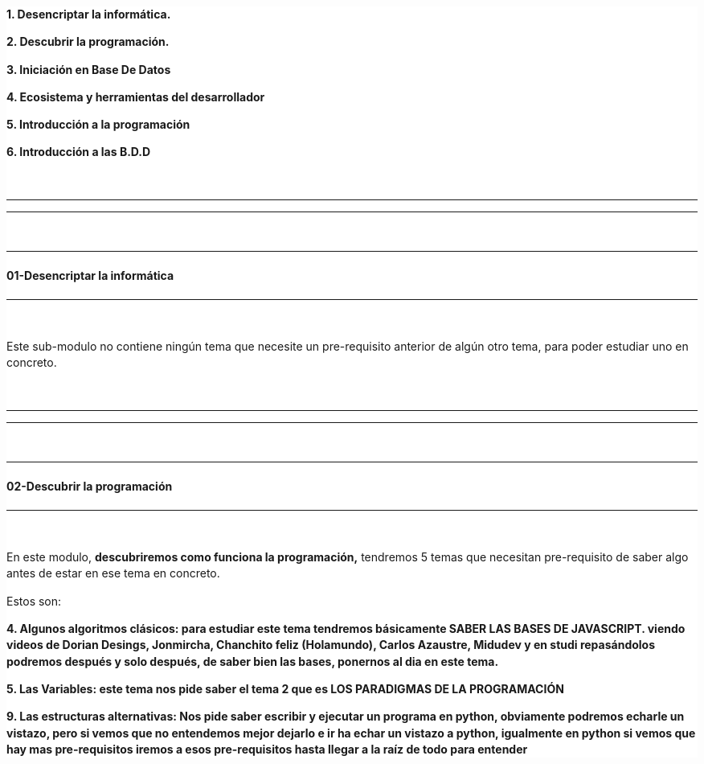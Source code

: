 **1. Desencriptar la informática.**

**2. Descubrir la programación.**

**3. Iniciación en Base De Datos**

**4. Ecosistema y herramientas del desarrollador**

**5. Introducción a la programación**

**6. Introducción a las B.D.D**


<br>

---
---

<br>

---

#### **01-Desencriptar la informática**

---

<br>

Este sub-modulo no contiene ningún tema que necesite un pre-requisito anterior de algún otro tema, para poder estudiar uno en concreto.

<br>

---
---

<br>

---

#### **02-Descubrir la programación**

---

<br>

En este modulo, **descubriremos como funciona la programación,** tendremos 5 temas que necesitan pre-requisito de saber algo antes de estar en ese tema en concreto.

Estos son: 

**4. Algunos algoritmos clásicos: para estudiar este tema tendremos básicamente SABER LAS BASES DE JAVASCRIPT. viendo videos de Dorian Desings, Jonmircha, Chanchito feliz (Holamundo), Carlos Azaustre, Midudev y en studi repasándolos podremos después y solo después, de saber bien las bases, ponernos al dia en este tema.**

**5. Las Variables: este tema nos pide saber el tema 2 que es LOS PARADIGMAS DE LA PROGRAMACIÓN**

**9. Las estructuras alternativas: Nos pide saber escribir y ejecutar un programa en python, obviamente podremos echarle un vistazo, pero si vemos que no entendemos mejor dejarlo e ir ha echar un vistazo a python, igualmente en python si vemos que hay mas pre-requisitos iremos a esos pre-requisitos hasta llegar a la raíz de todo para entender**
